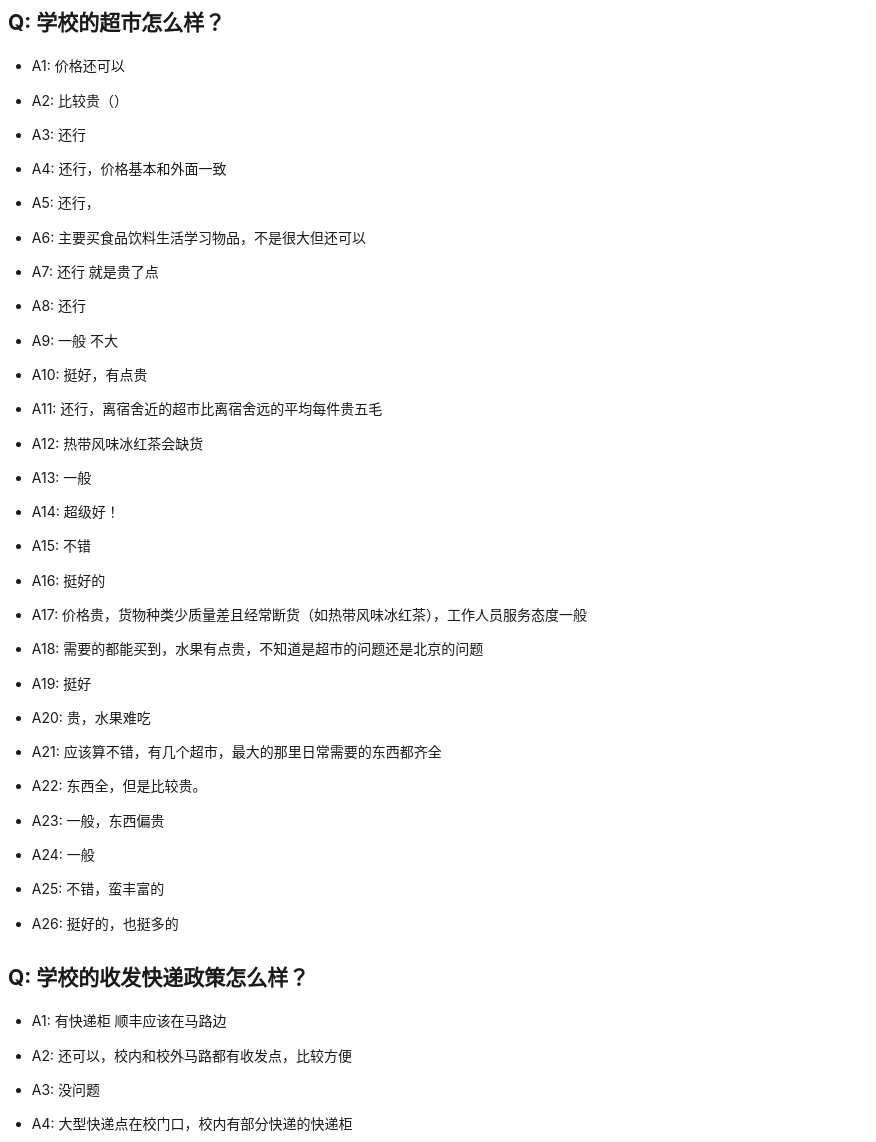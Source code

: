 ## Q: 学校的超市怎么样？

- A1: 价格还可以

- A2: 比较贵（）

- A3: 还行

- A4: 还行，价格基本和外面一致

- A5: 还行，

- A6: 主要买食品饮料生活学习物品，不是很大但还可以

- A7: 还行 就是贵了点

- A8: 还行

- A9: 一般  不大

- A10: 挺好，有点贵

- A11: 还行，离宿舍近的超市比离宿舍远的平均每件贵五毛

- A12: 热带风味冰红茶会缺货

- A13: 一般

- A14: 超级好！

- A15: 不错

- A16: 挺好的

- A17: 价格贵，货物种类少质量差且经常断货（如热带风味冰红茶），工作人员服务态度一般

- A18: 需要的都能买到，水果有点贵，不知道是超市的问题还是北京的问题

- A19: 挺好

- A20: 贵，水果难吃

- A21: 应该算不错，有几个超市，最大的那里日常需要的东西都齐全

- A22: 东西全，但是比较贵。

- A23: 一般，东西偏贵

- A24: 一般

- A25: 不错，蛮丰富的

- A26: 挺好的，也挺多的

## Q: 学校的收发快递政策怎么样？

- A1: 有快递柜 顺丰应该在马路边

- A2: 还可以，校内和校外马路都有收发点，比较方便

- A3: 没问题

- A4: 大型快递点在校门口，校内有部分快递的快递柜
